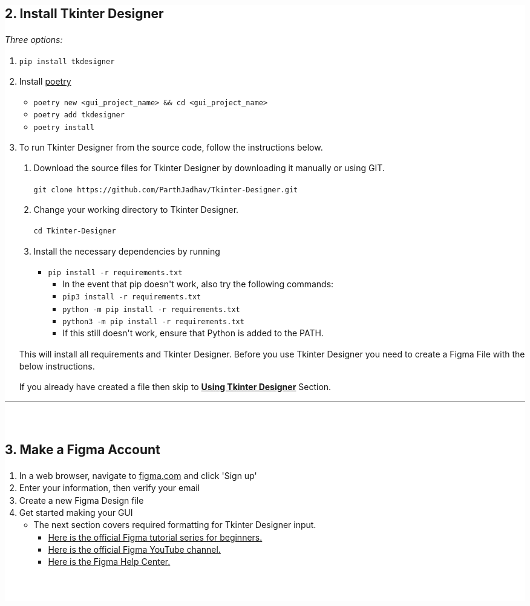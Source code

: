 ## 2. Install Tkinter Designer

*Three options:*

1. `pip install tkdesigner`

2. Install [poetry](https:python-poetry.org)
   - `poetry new <gui_project_name> && cd <gui_project_name>`
   - `poetry add tkdesigner`
   - `poetry install`

3. To run Tkinter Designer from the source code, follow the instructions below.

   1. Download the source files for Tkinter Designer by downloading it manually or using GIT.

      ` git clone https://github.com/ParthJadhav/Tkinter-Designer.git `

   2. Change your working directory to Tkinter Designer.

      `cd Tkinter-Designer`

   3. Install the necessary dependencies by running

      - `pip install -r requirements.txt`
         - In the event that pip doesn't work, also try the following commands:
         - `pip3 install -r requirements.txt`
         - `python -m pip install -r requirements.txt`
         - `python3 -m pip install -r requirements.txt`
         - If this still doesn't work, ensure that Python is added to the PATH.

   This will install all requirements and Tkinter Designer. Before you use Tkinter Designer you need to create a Figma File with the below instructions.

   If you already have created a file then skip to [**Using Tkinter Designer**](#Using-Tkinter-Designer) Section.

___
<br>

<a id="getting-started-3"></a>

## 3. Make a Figma Account

1. In a web browser, navigate to [figma.com](https://www.figma.com/) and click 'Sign up'
2. Enter your information, then verify your email
3. Create a new Figma Design file
4. Get started making your GUI
   - The next section covers required formatting for Tkinter Designer input.
     - [Here is the official Figma tutorial series for beginners.](https://www.youtube.com/watch?v=Cx2dkpBxst8&list=PLXDU_eVOJTx7QHLShNqIXL1Cgbxj7HlN4)
     - [Here is the official Figma YouTube channel.](https://www.youtube.com/c/Figmadesign/featured)
     - [Here is the Figma Help Center.](https://help.figma.com/hc/en-us)

<br><br>

<a id="formatting-1"></a>
